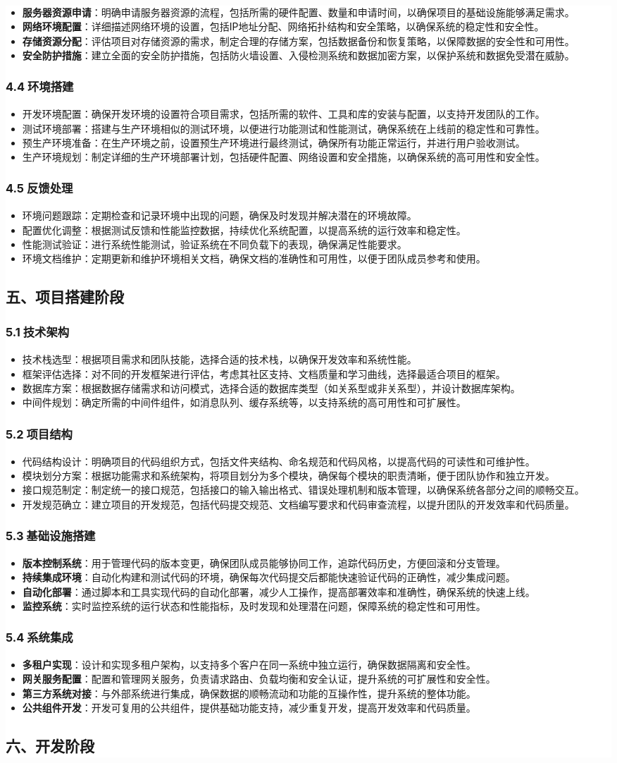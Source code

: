 - **服务器资源申请**：明确申请服务器资源的流程，包括所需的硬件配置、数量和申请时间，以确保项目的基础设施能够满足需求。
- **网络环境配置**：详细描述网络环境的设置，包括IP地址分配、网络拓扑结构和安全策略，以确保系统的稳定性和安全性。
- **存储资源分配**：评估项目对存储资源的需求，制定合理的存储方案，包括数据备份和恢复策略，以保障数据的安全性和可用性。
- **安全防护措施**：建立全面的安全防护措施，包括防火墙设置、入侵检测系统和数据加密方案，以保护系统和数据免受潜在威胁。

### 4.4 环境搭建

- 开发环境配置：确保开发环境的设置符合项目需求，包括所需的软件、工具和库的安装与配置，以支持开发团队的工作。
- 测试环境部署：搭建与生产环境相似的测试环境，以便进行功能测试和性能测试，确保系统在上线前的稳定性和可靠性。
- 预生产环境准备：在生产环境之前，设置预生产环境进行最终测试，确保所有功能正常运行，并进行用户验收测试。
- 生产环境规划：制定详细的生产环境部署计划，包括硬件配置、网络设置和安全措施，以确保系统的高可用性和安全性。

### 4.5 反馈处理

- 环境问题跟踪：定期检查和记录环境中出现的问题，确保及时发现并解决潜在的环境故障。
- 配置优化调整：根据测试反馈和性能监控数据，持续优化系统配置，以提高系统的运行效率和稳定性。
- 性能测试验证：进行系统性能测试，验证系统在不同负载下的表现，确保满足性能要求。
- 环境文档维护：定期更新和维护环境相关文档，确保文档的准确性和可用性，以便于团队成员参考和使用。

## 五、项目搭建阶段

### 5.1 技术架构

- 技术栈选型：根据项目需求和团队技能，选择合适的技术栈，以确保开发效率和系统性能。
- 框架评估选择：对不同的开发框架进行评估，考虑其社区支持、文档质量和学习曲线，选择最适合项目的框架。
- 数据库方案：根据数据存储需求和访问模式，选择合适的数据库类型（如关系型或非关系型），并设计数据库架构。
- 中间件规划：确定所需的中间件组件，如消息队列、缓存系统等，以支持系统的高可用性和可扩展性。

### 5.2 项目结构

- 代码结构设计：明确项目的代码组织方式，包括文件夹结构、命名规范和代码风格，以提高代码的可读性和可维护性。
- 模块划分方案：根据功能需求和系统架构，将项目划分为多个模块，确保每个模块的职责清晰，便于团队协作和独立开发。
- 接口规范制定：制定统一的接口规范，包括接口的输入输出格式、错误处理机制和版本管理，以确保系统各部分之间的顺畅交互。
- 开发规范确立：建立项目的开发规范，包括代码提交规范、文档编写要求和代码审查流程，以提升团队的开发效率和代码质量。

### 5.3 基础设施搭建

- **版本控制系统**：用于管理代码的版本变更，确保团队成员能够协同工作，追踪代码历史，方便回滚和分支管理。
- **持续集成环境**：自动化构建和测试代码的环境，确保每次代码提交后都能快速验证代码的正确性，减少集成问题。
- **自动化部署**：通过脚本和工具实现代码的自动化部署，减少人工操作，提高部署效率和准确性，确保系统的快速上线。
- **监控系统**：实时监控系统的运行状态和性能指标，及时发现和处理潜在问题，保障系统的稳定性和可用性。

### 5.4 系统集成

- **多租户实现**：设计和实现多租户架构，以支持多个客户在同一系统中独立运行，确保数据隔离和安全性。
- **网关服务配置**：配置和管理网关服务，负责请求路由、负载均衡和安全认证，提升系统的可扩展性和安全性。
- **第三方系统对接**：与外部系统进行集成，确保数据的顺畅流动和功能的互操作性，提升系统的整体功能。
- **公共组件开发**：开发可复用的公共组件，提供基础功能支持，减少重复开发，提高开发效率和代码质量。

## 六、开发阶段
